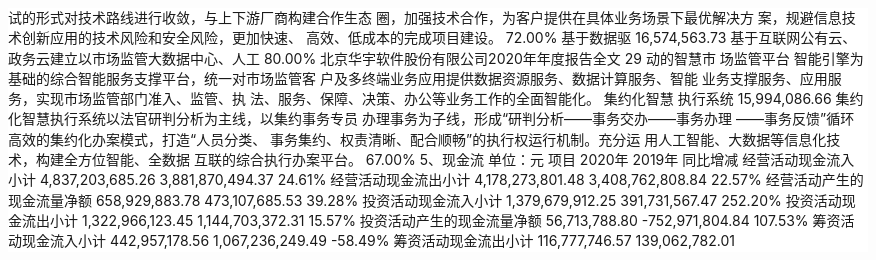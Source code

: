 试的形式对技术路线进行收敛，与上下游厂商构建合作生态
圈，加强技术合作，为客户提供在具体业务场景下最优解决方
案，规避信息技术创新应用的技术风险和安全风险，更加快速、
高效、低成本的完成项目建设。
72.00%
基于数据驱
16,574,563.73
基于互联网公有云、政务云建立以市场监管大数据中心、人工
80.00%
北京华宇软件股份有限公司2020年年度报告全文
29
动的智慧市
场监管平台
智能引擎为基础的综合智能服务支撑平台，统一对市场监管客
户及多终端业务应用提供数据资源服务、数据计算服务、智能
业务支撑服务、应用服务，实现市场监管部门准入、监管、执
法、服务、保障、决策、办公等业务工作的全面智能化。
集约化智慧
执行系统
15,994,086.66
集约化智慧执行系统以法官研判分析为主线，以集约事务专员
办理事务为子线，形成“研判分析——事务交办——事务办理
——事务反馈”循环高效的集约化办案模式，打造“人员分类、
事务集约、权责清晰、配合顺畅”的执行权运行机制。充分运
用人工智能、大数据等信息化技术，构建全方位智能、全数据
互联的综合执行办案平台。
67.00%
5、现金流
单位：元
项目
2020年
2019年
同比增减
经营活动现金流入小计
4,837,203,685.26
3,881,870,494.37
24.61%
经营活动现金流出小计
4,178,273,801.48
3,408,762,808.84
22.57%
经营活动产生的现金流量净额
658,929,883.78
473,107,685.53
39.28%
投资活动现金流入小计
1,379,679,912.25
391,731,567.47
252.20%
投资活动现金流出小计
1,322,966,123.45
1,144,703,372.31
15.57%
投资活动产生的现金流量净额
56,713,788.80
-752,971,804.84
107.53%
筹资活动现金流入小计
442,957,178.56
1,067,236,249.49
-58.49%
筹资活动现金流出小计
116,777,746.57
139,062,782.01